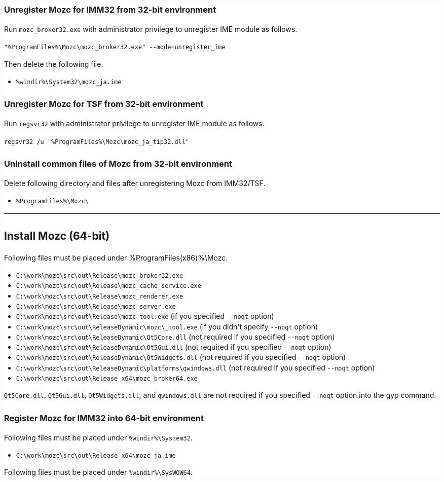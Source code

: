 ### Unregister Mozc for IMM32 from 32-bit environment

Run `mozc_broker32.exe` with administrator privilege to unregister IME module as follows.

```
"%ProgramFiles%\Mozc\mozc_broker32.exe" --mode=unregister_ime
```

Then delete the following file.

  * `%windir%\System32\mozc_ja.ime`

### Unregister Mozc for TSF from 32-bit environment

Run `regsvr32` with administrator privilege to unregister IME module as follows.

```
regsvr32 /u "%ProgramFiles%\Mozc\mozc_ja_tip32.dll"
```

### Uninstall common files of Mozc from 32-bit environment

Delete following directory and files after unregistering Mozc from IMM32/TSF.

  * `%ProgramFiles%\Mozc\`

---

## Install Mozc (64-bit)

Following files must be placed under %ProgramFiles(x86)%\Mozc.

  * `C:\work\mozc\src\out\Release\mozc_broker32.exe`
  * `C:\work\mozc\src\out\Release\mozc_cache_service.exe`
  * `C:\work\mozc\src\out\Release\mozc_renderer.exe`
  * `C:\work\mozc\src\out\Release\mozc_server.exe`
  * `C:\work\mozc\src\out\Release\mozc_tool.exe` (if you specified `--noqt` option)
  * `C:\work\mozc\src\out\ReleaseDynamic\mozc\_tool.exe` (if you didn't specify `--noqt` option)
  * `C:\work\mozc\src\out\ReleaseDynamic\Qt5Core.dll` (not required if you specified `--noqt` option)
  * `C:\work\mozc\src\out\ReleaseDynamic\Qt5Gui.dll` (not required if you specified `--noqt` option)
  * `C:\work\mozc\src\out\ReleaseDynamic\Qt5Widgets.dll` (not required if you specified `--noqt` option)
  * `C:\work\mozc\src\out\ReleaseDynamic\platforms\qwindows.dll` (not required if you specified `--noqt` option)
  * `C:\work\mozc\src\out\Release_x64\mozc_broker64.exe`

`Qt5Core.dll`, `Qt5Gui.dll`, `Qt5Widgets.dll`, and `qwindows.dll` are not required if you specified `--noqt` option into the gyp command.

### Register Mozc for IMM32 into 64-bit environment

Following files must be placed under `%windir%\System32`.

  * `C:\work\mozc\src\out\Release_x64\mozc_ja.ime`

Following files must be placed under `%windir%\SysWOW64`.
